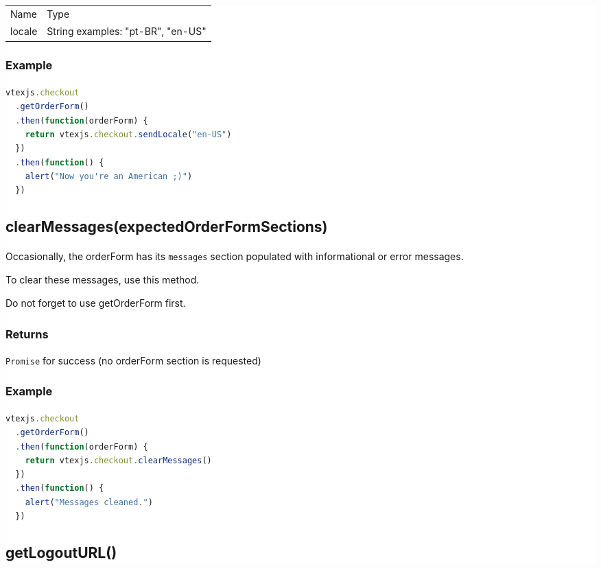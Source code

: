 <table>
  <tr>
    <td>Name</td>
    <td>Type</td>
  </tr>
  <tr>
    <td>locale</td>
    <td>String
examples: "pt-BR", "en-US"</td>
  </tr>
</table>

### Example

```js
vtexjs.checkout
  .getOrderForm()
  .then(function(orderForm) {
    return vtexjs.checkout.sendLocale("en-US")
  })
  .then(function() {
    alert("Now you're an American ;)")
  })
```

## clearMessages(expectedOrderFormSections)

Occasionally, the orderForm has its `messages` section populated with informational or error messages.

To clear these messages, use this method.

Do not forget to use getOrderForm first.

### Returns

`Promise` for success (no orderForm section is requested)

### Example

```js
vtexjs.checkout
  .getOrderForm()
  .then(function(orderForm) {
    return vtexjs.checkout.clearMessages()
  })
  .then(function() {
    alert("Messages cleaned.")
  })
```

## getLogoutURL()

